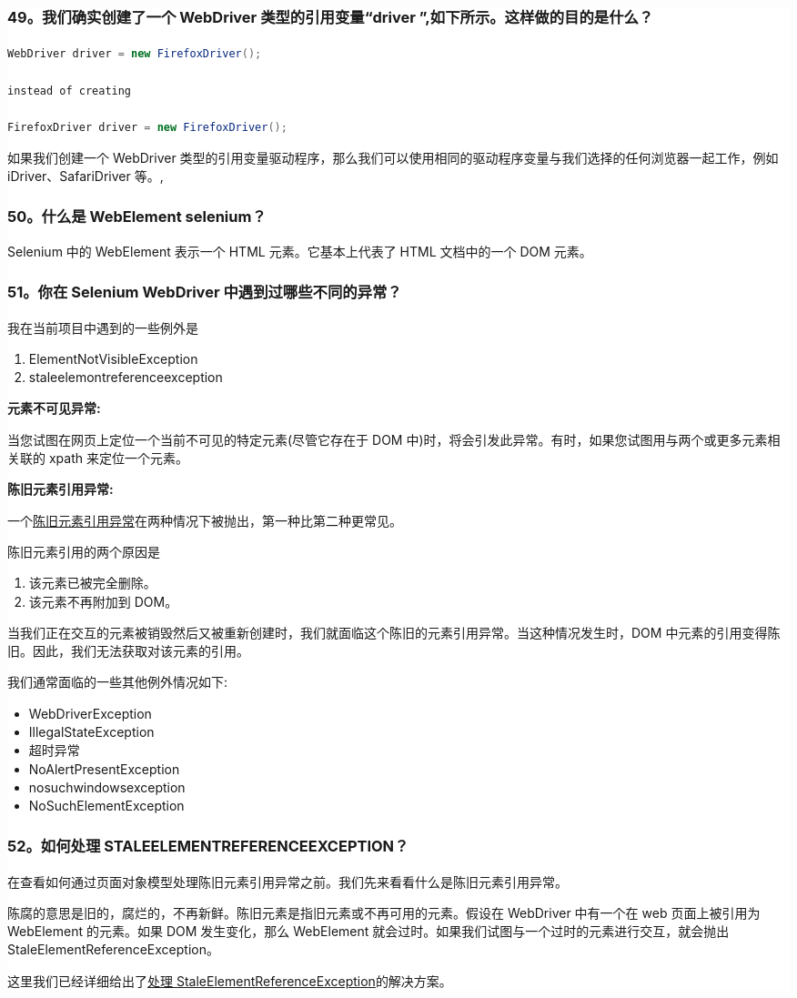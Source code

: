 ### 49。我们确实创建了一个 WebDriver 类型的引用变量“driver ”,如下所示。这样做的目的是什么？

```java
WebDriver driver = new FirefoxDriver();

instead of creating

FirefoxDriver driver = new FirefoxDriver();
```

如果我们创建一个 WebDriver 类型的引用变量驱动程序，那么我们可以使用相同的驱动程序变量与我们选择的任何浏览器一起工作，例如 iDriver、SafariDriver 等。,

### 50。什么是 WebElement selenium？

Selenium 中的 WebElement 表示一个 HTML 元素。它基本上代表了 HTML 文档中的一个 DOM 元素。

### 51。你在 Selenium WebDriver 中遇到过哪些不同的异常？

我在当前项目中遇到的一些例外是

1.  ElementNotVisibleException
2.  staleelemontreferenceexception

**元素不可见异常:**

当您试图在网页上定位一个当前不可见的特定元素(尽管它存在于 DOM 中)时，将会引发此异常。有时，如果您试图用与两个或更多元素相关联的 xpath 来定位一个元素。

**陈旧元素引用异常:**

一个[陈旧元素引用异常](https://www.softwaretestingmaterial.com/stale-element-reference-exception-selenium-webdriver/)在两种情况下被抛出，第一种比第二种更常见。

陈旧元素引用的两个原因是

1.  该元素已被完全删除。
2.  该元素不再附加到 DOM。

当我们正在交互的元素被销毁然后又被重新创建时，我们就面临这个陈旧的元素引用异常。当这种情况发生时，DOM 中元素的引用变得陈旧。因此，我们无法获取对该元素的引用。

我们通常面临的一些其他例外情况如下:

*   WebDriverException
*   IllegalStateException
*   超时异常
*   NoAlertPresentException
*   nosuchwindowsexception
*   NoSuchElementException

### **52。如何处理 STALEELEMENTREFERENCEEXCEPTION？**

在查看如何通过页面对象模型处理陈旧元素引用异常之前。我们先来看看什么是陈旧元素引用异常。

陈腐的意思是旧的，腐烂的，不再新鲜。陈旧元素是指旧元素或不再可用的元素。假设在 WebDriver 中有一个在 web 页面上被引用为 WebElement 的元素。如果 DOM 发生变化，那么 WebElement 就会过时。如果我们试图与一个过时的元素进行交互，就会抛出 StaleElementReferenceException。

这里我们已经详细给出了[处理 StaleElementReferenceException](https://www.softwaretestingmaterial.com/stale-element-reference-exception-selenium-webdriver/)的解决方案。
